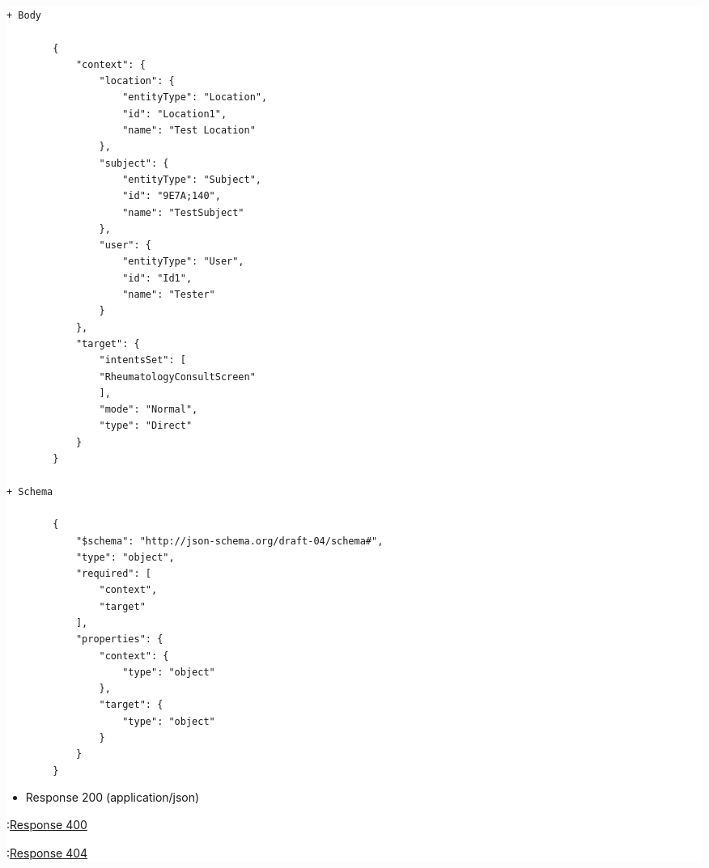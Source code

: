     + Body

            {
                "context": {
                    "location": {
                        "entityType": "Location",
                        "id": "Location1",
                        "name": "Test Location"
                    },
                    "subject": {
                        "entityType": "Subject",
                        "id": "9E7A;140",
                        "name": "TestSubject"
                    },
                    "user": {
                        "entityType": "User",
                        "id": "Id1",
                        "name": "Tester"
                    }
                },
                "target": {
                    "intentsSet": [
                    "RheumatologyConsultScreen"
                    ],
                    "mode": "Normal",
                    "type": "Direct"
                }
            }

    + Schema

            {
                "$schema": "http://json-schema.org/draft-04/schema#",
                "type": "object",
                "required": [
                    "context",
                    "target"
                ],
                "properties": {
                    "context": {
                        "type": "object"
                    },
                    "target": {
                        "type": "object"
                    }
                }
            }

+ Response 200 (application/json)

:[Response 400]({{{common}}}/responses/400.md)

:[Response 404]({{{common}}}/responses/404.md)
